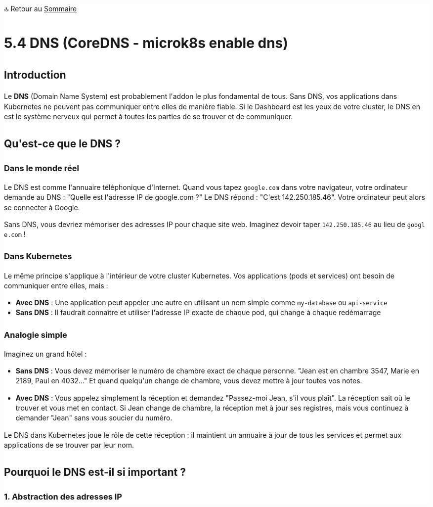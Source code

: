 🔝 Retour au [Sommaire](/SOMMAIRE.md)

# 5.4 DNS (CoreDNS - microk8s enable dns)

## Introduction

Le **DNS** (Domain Name System) est probablement l'addon le plus fondamental de tous. Sans DNS, vos applications dans Kubernetes ne peuvent pas communiquer entre elles de manière fiable. Si le Dashboard est les yeux de votre cluster, le DNS en est le système nerveux qui permet à toutes les parties de se trouver et de communiquer.

## Qu'est-ce que le DNS ?

### Dans le monde réel

Le DNS est comme l'annuaire téléphonique d'Internet. Quand vous tapez `google.com` dans votre navigateur, votre ordinateur demande au DNS : "Quelle est l'adresse IP de google.com ?" Le DNS répond : "C'est 142.250.185.46". Votre ordinateur peut alors se connecter à Google.

Sans DNS, vous devriez mémoriser des adresses IP pour chaque site web. Imaginez devoir taper `142.250.185.46` au lieu de `google.com` !

### Dans Kubernetes

Le même principe s'applique à l'intérieur de votre cluster Kubernetes. Vos applications (pods et services) ont besoin de communiquer entre elles, mais :

- **Avec DNS** : Une application peut appeler une autre en utilisant un nom simple comme `my-database` ou `api-service`
- **Sans DNS** : Il faudrait connaître et utiliser l'adresse IP exacte de chaque pod, qui change à chaque redémarrage

### Analogie simple

Imaginez un grand hôtel :

- **Sans DNS** : Vous devez mémoriser le numéro de chambre exact de chaque personne. "Jean est en chambre 3547, Marie en 2189, Paul en 4032..." Et quand quelqu'un change de chambre, vous devez mettre à jour toutes vos notes.

- **Avec DNS** : Vous appelez simplement la réception et demandez "Passez-moi Jean, s'il vous plaît". La réception sait où le trouver et vous met en contact. Si Jean change de chambre, la réception met à jour ses registres, mais vous continuez à demander "Jean" sans vous soucier du numéro.

Le DNS dans Kubernetes joue le rôle de cette réception : il maintient un annuaire à jour de tous les services et permet aux applications de se trouver par leur nom.

## Pourquoi le DNS est-il si important ?

### 1. Abstraction des adresses IP
